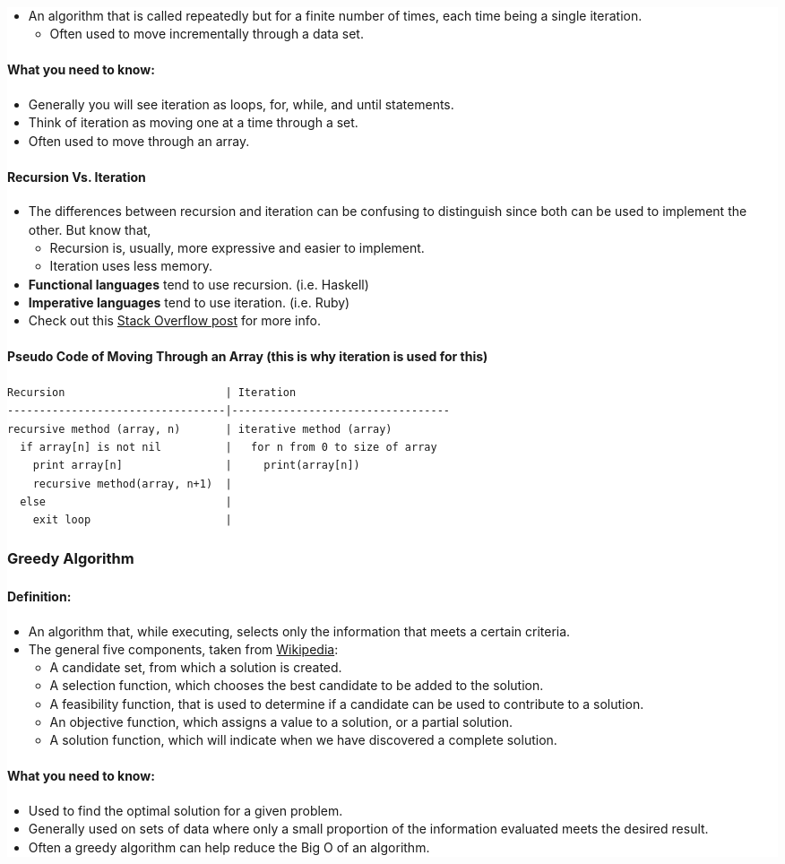 * An algorithm that is called repeatedly but for a finite number of times, each time being a single iteration.
  * Often used to move incrementally through a data set.

#### What you need to know:

* Generally you will see iteration as loops, for, while, and until statements.
* Think of iteration as moving one at a time through a set.
* Often used to move through an array.

#### Recursion Vs. Iteration

* The differences between recursion and iteration can be confusing to distinguish since both can be used to implement the other. But know that,
  * Recursion is, usually, more expressive and easier to implement.
  * Iteration uses less memory.
* **Functional languages** tend to use recursion. \(i.e. Haskell\)
* **Imperative languages** tend to use iteration. \(i.e. Ruby\)
* Check out this [Stack Overflow post](http://stackoverflow.com/questions/19794739/what-is-the-difference-between-iteration-and-recursion) for more info.

#### Pseudo Code of Moving Through an Array \(this is why iteration is used for this\)

```text
Recursion                         | Iteration
----------------------------------|----------------------------------
recursive method (array, n)       | iterative method (array)
  if array[n] is not nil          |   for n from 0 to size of array
    print array[n]                |     print(array[n])
    recursive method(array, n+1)  |
  else                            |
    exit loop                     |
```

### **Greedy Algorithm**

#### Definition:

* An algorithm that, while executing, selects only the information that meets a certain criteria.
* The general five components, taken from [Wikipedia](http://en.wikipedia.org/wiki/Greedy_algorithm#Specifics):
  * A candidate set, from which a solution is created.
  * A selection function, which chooses the best candidate to be added to the solution.
  * A feasibility function, that is used to determine if a candidate can be used to contribute to a solution.
  * An objective function, which assigns a value to a solution, or a partial solution.
  * A solution function, which will indicate when we have discovered a complete solution.

#### What you need to know:

* Used to find the optimal solution for a given problem.
* Generally used on sets of data where only a small proportion of the information evaluated meets the desired result.
* Often a greedy algorithm can help reduce the Big O of an algorithm.
